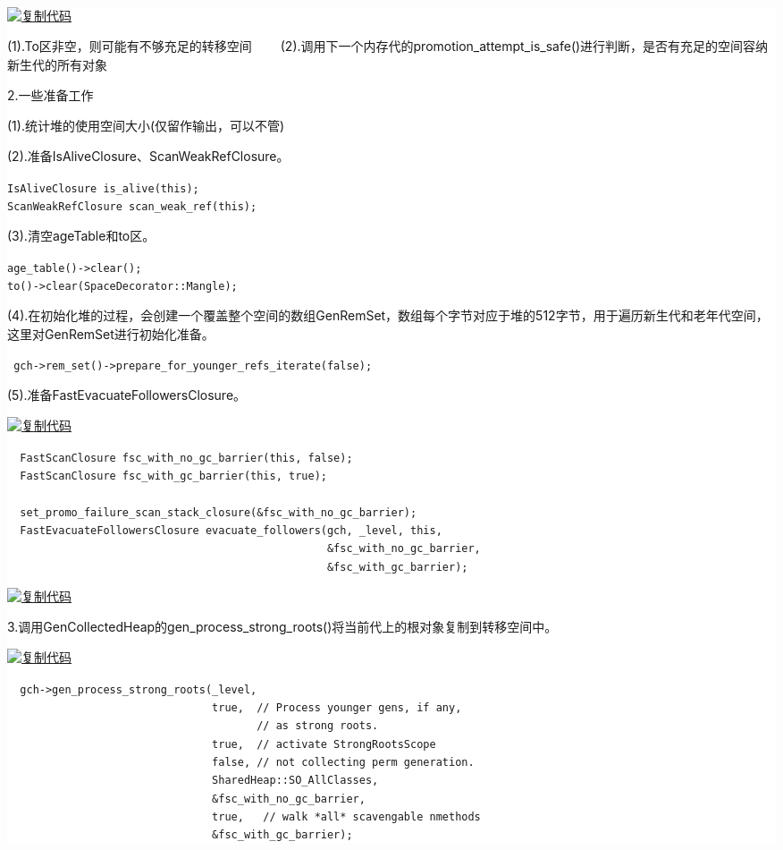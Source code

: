 [![复制代码](https://common.cnblogs.com/images/copycode.gif)](javascript:void(0);)

(1).To区非空，则可能有不够充足的转移空间 
　　(2).调用下一个内存代的promotion_attempt_is_safe()进行判断，是否有充足的空间容纳新生代的所有对象

2.一些准备工作

(1).统计堆的使用空间大小(仅留作输出，可以不管)

(2).准备IsAliveClosure、ScanWeakRefClosure。

```
IsAliveClosure is_alive(this);
ScanWeakRefClosure scan_weak_ref(this);
```

(3).清空ageTable和to区。

```
age_table()->clear();
to()->clear(SpaceDecorator::Mangle);
```

(4).在初始化堆的过程，会创建一个覆盖整个空间的数组GenRemSet，数组每个字节对应于堆的512字节，用于遍历新生代和老年代空间，这里对GenRemSet进行初始化准备。

```
 gch->rem_set()->prepare_for_younger_refs_iterate(false);
```

(5).准备FastEvacuateFollowersClosure。

[![复制代码](https://common.cnblogs.com/images/copycode.gif)](javascript:void(0);)

```
  FastScanClosure fsc_with_no_gc_barrier(this, false);
  FastScanClosure fsc_with_gc_barrier(this, true);

  set_promo_failure_scan_stack_closure(&fsc_with_no_gc_barrier);
  FastEvacuateFollowersClosure evacuate_followers(gch, _level, this,
                                                  &fsc_with_no_gc_barrier,
                                                  &fsc_with_gc_barrier);
```

[![复制代码](https://common.cnblogs.com/images/copycode.gif)](javascript:void(0);)

3.调用GenCollectedHeap的gen_process_strong_roots()将当前代上的根对象复制到转移空间中。

[![复制代码](https://common.cnblogs.com/images/copycode.gif)](javascript:void(0);)

```
  gch->gen_process_strong_roots(_level,
                                true,  // Process younger gens, if any,
                                       // as strong roots.
                                true,  // activate StrongRootsScope
                                false, // not collecting perm generation.
                                SharedHeap::SO_AllClasses,
                                &fsc_with_no_gc_barrier,
                                true,   // walk *all* scavengable nmethods
                                &fsc_with_gc_barrier);
```
